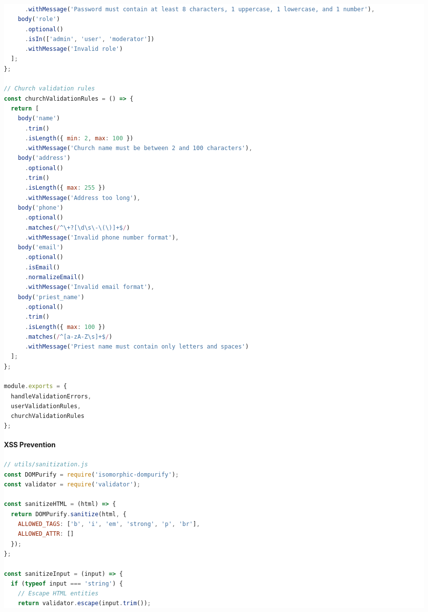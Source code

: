 ```javascript
      .withMessage('Password must contain at least 8 characters, 1 uppercase, 1 lowercase, and 1 number'),
    body('role')
      .optional()
      .isIn(['admin', 'user', 'moderator'])
      .withMessage('Invalid role')
  ];
};

// Church validation rules
const churchValidationRules = () => {
  return [
    body('name')
      .trim()
      .isLength({ min: 2, max: 100 })
      .withMessage('Church name must be between 2 and 100 characters'),
    body('address')
      .optional()
      .trim()
      .isLength({ max: 255 })
      .withMessage('Address too long'),
    body('phone')
      .optional()
      .matches(/^\+?[\d\s\-\(\)]+$/)
      .withMessage('Invalid phone number format'),
    body('email')
      .optional()
      .isEmail()
      .normalizeEmail()
      .withMessage('Invalid email format'),
    body('priest_name')
      .optional()
      .trim()
      .isLength({ max: 100 })
      .matches(/^[a-zA-Z\s]+$/)
      .withMessage('Priest name must contain only letters and spaces')
  ];
};

module.exports = {
  handleValidationErrors,
  userValidationRules,
  churchValidationRules
};
```

#### XSS Prevention
```javascript
// utils/sanitization.js
const DOMPurify = require('isomorphic-dompurify');
const validator = require('validator');

const sanitizeHTML = (html) => {
  return DOMPurify.sanitize(html, {
    ALLOWED_TAGS: ['b', 'i', 'em', 'strong', 'p', 'br'],
    ALLOWED_ATTR: []
  });
};

const sanitizeInput = (input) => {
  if (typeof input === 'string') {
    // Escape HTML entities
    return validator.escape(input.trim());
```

  [ROLES.SUPER_ADMIN]: Object.values(PERMISSIONS),
  [ROLES.ADMIN]: [
  [ROLES.MODERATOR]: [
  [ROLES.USER]: [
  [ROLES.GUEST]: [